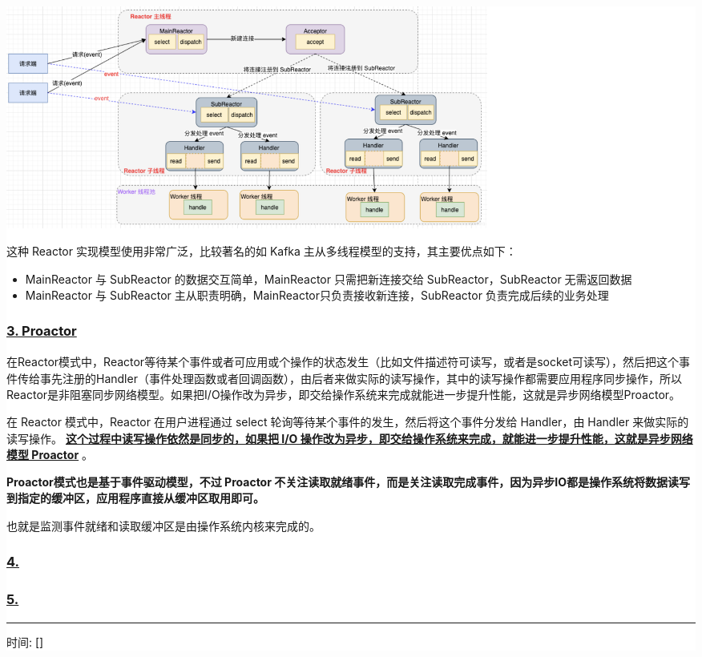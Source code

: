 <img src="./assets/20200618183132800.png" width="600px" />

这种 Reactor 实现模型使用非常广泛，比较著名的如 Kafka 主从多线程模型的支持，其主要优点如下：

* MainReactor 与 SubReactor 的数据交互简单，MainReactor 只需把新连接交给 SubReactor，SubReactor 无需返回数据
* MainReactor 与 SubReactor 主从职责明确，MainReactor只负责接收新连接，SubReactor 负责完成后续的业务处理


### [3. Proactor](#) 
在Reactor模式中，Reactor等待某个事件或者可应用或个操作的状态发生（比如文件描述符可读写，或者是socket可读写），然后把这个事件传给事先注册的Handler（事件处理函数或者回调函数），由后者来做实际的读写操作，其中的读写操作都需要应用程序同步操作，所以Reactor是非阻塞同步网络模型。如果把I/O操作改为异步，即交给操作系统来完成就能进一步提升性能，这就是异步网络模型Proactor。

在 Reactor 模式中，Reactor 在用户进程通过 select 轮询等待某个事件的发生，然后将这个事件分发给 Handler，由 Handler 来做实际的读写操作。
[**这个过程中读写操作依然是同步的，如果把 I/O 操作改为异步，即交给操作系统来完成，就能进一步提升性能，这就是异步网络模型 Proactor**](#) 。

**Proactor模式也是基于事件驱动模型，不过 Proactor 不关注读取就绪事件，而是关注读取完成事件，因为异步IO都是操作系统将数据读写到指定的缓冲区，应用程序直接从缓冲区取用即可。**

也就是监测事件就绪和读取缓冲区是由操作系统内核来完成的。







### [4.](#)


### [5.](#) 

-----
时间: [] 
